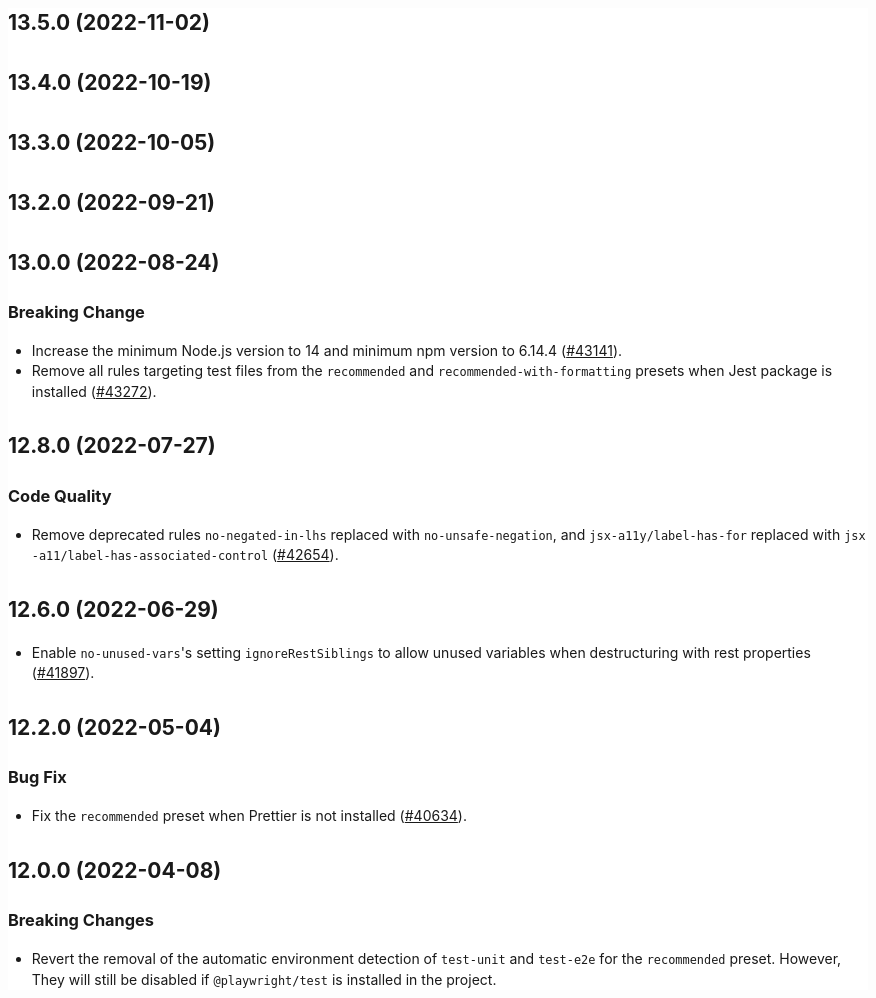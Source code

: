 ## 13.5.0 (2022-11-02)

## 13.4.0 (2022-10-19)

## 13.3.0 (2022-10-05)

## 13.2.0 (2022-09-21)

## 13.0.0 (2022-08-24)

### Breaking Change

-   Increase the minimum Node.js version to 14 and minimum npm version to 6.14.4 ([#43141](https://github.com/WordPress/gutenberg/pull/43141)).
-   Remove all rules targeting test files from the `recommended` and `recommended-with-formatting` presets when Jest package is installed ([#43272](https://github.com/WordPress/gutenberg/pull/43272)).

## 12.8.0 (2022-07-27)

### Code Quality

-   Remove deprecated rules `no-negated-in-lhs` replaced with `no-unsafe-negation`, and `jsx-a11y/label-has-for` replaced with `jsx-a11/label-has-associated-control` ([#42654](https://github.com/WordPress/gutenberg/pull/42654)).

## 12.6.0 (2022-06-29)

-   Enable `no-unused-vars`'s setting `ignoreRestSiblings` to allow unused variables when destructuring with rest properties ([#41897](https://github.com/WordPress/gutenberg/pull/41897)).

## 12.2.0 (2022-05-04)

### Bug Fix

-   Fix the `recommended` preset when Prettier is not installed ([#40634](https://github.com/WordPress/gutenberg/pull/40634)).

## 12.0.0 (2022-04-08)

### Breaking Changes

-   Revert the removal of the automatic environment detection of `test-unit` and `test-e2e` for the `recommended` preset. However, They will still be disabled if `@playwright/test` is installed in the project.
